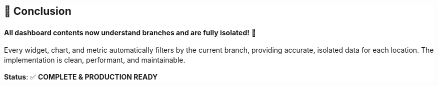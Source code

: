 
## 🏁 Conclusion

**All dashboard contents now understand branches and are fully isolated!** 🚀

Every widget, chart, and metric automatically filters by the current branch, providing accurate, isolated data for each location. The implementation is clean, performant, and maintainable.

**Status**: ✅ **COMPLETE & PRODUCTION READY**

